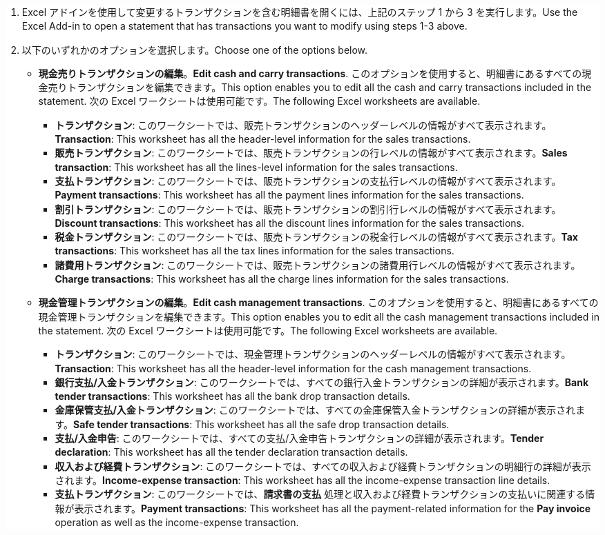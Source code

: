 1. <span data-ttu-id="04b0c-142">Excel アドインを使用して変更するトランザクションを含む明細書を開くには、上記のステップ 1 から 3 を実行します。</span><span class="sxs-lookup"><span data-stu-id="04b0c-142">Use the Excel Add-in to open a statement that has transactions you want to modify using steps 1-3 above.</span></span>

2. <span data-ttu-id="04b0c-143">以下のいずれかのオプションを選択します。</span><span class="sxs-lookup"><span data-stu-id="04b0c-143">Choose one of the options below.</span></span>

    - <span data-ttu-id="04b0c-144">**現金売りトランザクションの編集**。</span><span class="sxs-lookup"><span data-stu-id="04b0c-144">**Edit cash and carry transactions**.</span></span> <span data-ttu-id="04b0c-145">このオプションを使用すると、明細書にあるすべての現金売りトランザクションを編集できます。</span><span class="sxs-lookup"><span data-stu-id="04b0c-145">This option enables you to edit all the cash and carry transactions included in the statement.</span></span> <span data-ttu-id="04b0c-146">次の Excel ワークシートは使用可能です。</span><span class="sxs-lookup"><span data-stu-id="04b0c-146">The following Excel worksheets are available.</span></span>
    
       - <span data-ttu-id="04b0c-147">**トランザクション**: このワークシートでは、販売トランザクションのヘッダーレベルの情報がすべて表示されます。</span><span class="sxs-lookup"><span data-stu-id="04b0c-147">**Transaction**: This worksheet has all the header-level information for the sales transactions.</span></span>
       - <span data-ttu-id="04b0c-148">**販売トランザクション**: このワークシートでは、販売トランザクションの行レベルの情報がすべて表示されます。</span><span class="sxs-lookup"><span data-stu-id="04b0c-148">**Sales transaction**: This worksheet has all the lines-level information for the sales transactions.</span></span>
       - <span data-ttu-id="04b0c-149">**支払トランザクション**: このワークシートでは、販売トランザクションの支払行レベルの情報がすべて表示されます。</span><span class="sxs-lookup"><span data-stu-id="04b0c-149">**Payment transactions**: This worksheet has all the payment lines information for the sales transactions.</span></span>
       - <span data-ttu-id="04b0c-150">**割引トランザクション**: このワークシートでは、販売トランザクションの割引行レベルの情報がすべて表示されます。</span><span class="sxs-lookup"><span data-stu-id="04b0c-150">**Discount transactions**: This worksheet has all the discount lines information for the sales transactions.</span></span>
       - <span data-ttu-id="04b0c-151">**税金トランザクション**: このワークシートでは、販売トランザクションの税金行レベルの情報がすべて表示されます。</span><span class="sxs-lookup"><span data-stu-id="04b0c-151">**Tax transactions**: This worksheet has all the tax lines information for the sales transactions.</span></span>
       - <span data-ttu-id="04b0c-152">**諸費用トランザクション**: このワークシートでは、販売トランザクションの諸費用行レベルの情報がすべて表示されます。</span><span class="sxs-lookup"><span data-stu-id="04b0c-152">**Charge transactions**: This worksheet has all the charge lines information for the sales transactions.</span></span>

    - <span data-ttu-id="04b0c-153">**現金管理トランザクションの編集**。</span><span class="sxs-lookup"><span data-stu-id="04b0c-153">**Edit cash management transactions**.</span></span> <span data-ttu-id="04b0c-154">このオプションを使用すると、明細書にあるすべての現金管理トランザクションを編集できます。</span><span class="sxs-lookup"><span data-stu-id="04b0c-154">This option enables you to edit all the cash management transactions included in the statement.</span></span> <span data-ttu-id="04b0c-155">次の Excel ワークシートは使用可能です。</span><span class="sxs-lookup"><span data-stu-id="04b0c-155">The following Excel worksheets are available.</span></span>
     
       - <span data-ttu-id="04b0c-156">**トランザクション**: このワークシートでは、現金管理トランザクションのヘッダーレベルの情報がすべて表示されます。</span><span class="sxs-lookup"><span data-stu-id="04b0c-156">**Transaction**: This worksheet has all the header-level information for the cash management transactions.</span></span>
       - <span data-ttu-id="04b0c-157">**銀行支払/入金トランザクション**: このワークシートでは、すべての銀行入金トランザクションの詳細が表示されます。</span><span class="sxs-lookup"><span data-stu-id="04b0c-157">**Bank tender transactions**: This worksheet has all the bank drop transaction details.</span></span>
       - <span data-ttu-id="04b0c-158">**金庫保管支払/入金トランザクション**: このワークシートでは、すべての金庫保管入金トランザクションの詳細が表示されます。</span><span class="sxs-lookup"><span data-stu-id="04b0c-158">**Safe tender transactions**: This worksheet has all the safe drop transaction details.</span></span>
       - <span data-ttu-id="04b0c-159">**支払/入金申告**: このワークシートでは、すべての支払/入金申告トランザクションの詳細が表示されます。</span><span class="sxs-lookup"><span data-stu-id="04b0c-159">**Tender declaration**: This worksheet has all the tender declaration transaction details.</span></span>
       - <span data-ttu-id="04b0c-160">**収入および経費トランザクション**: このワークシートでは、すべての収入および経費トランザクションの明細行の詳細が表示されます。</span><span class="sxs-lookup"><span data-stu-id="04b0c-160">**Income-expense transaction**: This worksheet has all the income-expense transaction line details.</span></span>
       - <span data-ttu-id="04b0c-161">**支払トランザクション**: このワークシートでは、**請求書の支払** 処理と収入および経費トランザクションの支払いに関連する情報が表示されます。</span><span class="sxs-lookup"><span data-stu-id="04b0c-161">**Payment transactions**: This worksheet has all the payment-related information for the **Pay invoice** operation as well as the income-expense transaction.</span></span>
